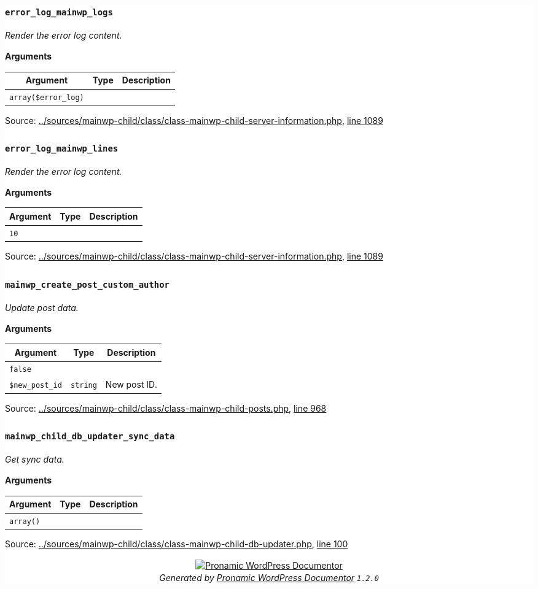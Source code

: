 ### `error_log_mainwp_logs`

*Render the error log content.*

**Arguments**

Argument | Type | Description
-------- | ---- | -----------
`array($error_log)` |  | 

Source: [../sources/mainwp-child/class/class-mainwp-child-server-information.php](class/class-mainwp-child-server-information.php), [line 1089](class/class-mainwp-child-server-information.php#L1089-L1107)

### `error_log_mainwp_lines`

*Render the error log content.*

**Arguments**

Argument | Type | Description
-------- | ---- | -----------
`10` |  | 

Source: [../sources/mainwp-child/class/class-mainwp-child-server-information.php](class/class-mainwp-child-server-information.php), [line 1089](class/class-mainwp-child-server-information.php#L1089-L1108)

### `mainwp_create_post_custom_author`

*Update post data.*

**Arguments**

Argument | Type | Description
-------- | ---- | -----------
`false` |  | 
`$new_post_id` | `string` | New post ID.

Source: [../sources/mainwp-child/class/class-mainwp-child-posts.php](class/class-mainwp-child-posts.php), [line 968](class/class-mainwp-child-posts.php#L968-L1012)

### `mainwp_child_db_updater_sync_data`

*Get sync data.*

**Arguments**

Argument | Type | Description
-------- | ---- | -----------
`array()` |  | 

Source: [../sources/mainwp-child/class/class-mainwp-child-db-updater.php](class/class-mainwp-child-db-updater.php), [line 100](class/class-mainwp-child-db-updater.php#L100-L104)


<p align="center"><a href="https://github.com/pronamic/wp-documentor"><img src="https://cdn.jsdelivr.net/gh/pronamic/wp-documentor@main/logos/pronamic-wp-documentor.svgo-min.svg" alt="Pronamic WordPress Documentor" width="32" height="32"></a><br><em>Generated by <a href="https://github.com/pronamic/wp-documentor">Pronamic WordPress Documentor</a> <code>1.2.0</code></em><p>

